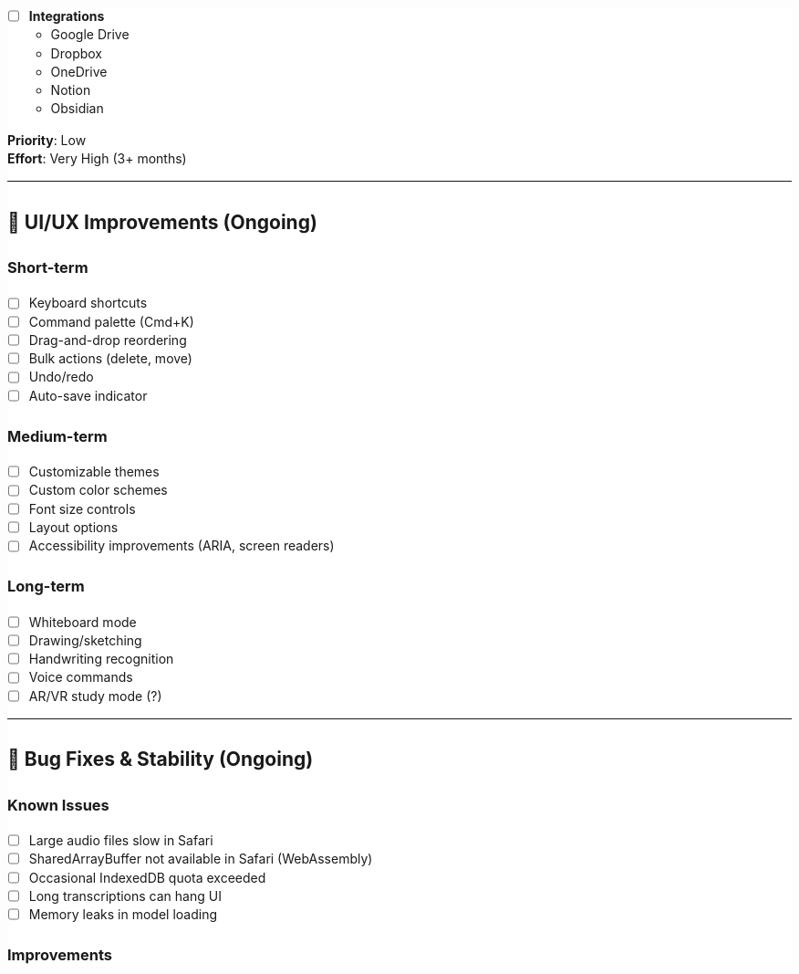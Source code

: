 - [ ] **Integrations**
  - Google Drive
  - Dropbox
  - OneDrive
  - Notion
  - Obsidian

**Priority**: Low  
**Effort**: Very High (3+ months)

---

## 🎨 UI/UX Improvements (Ongoing)

### Short-term

- [ ] Keyboard shortcuts
- [ ] Command palette (Cmd+K)
- [ ] Drag-and-drop reordering
- [ ] Bulk actions (delete, move)
- [ ] Undo/redo
- [ ] Auto-save indicator

### Medium-term

- [ ] Customizable themes
- [ ] Custom color schemes
- [ ] Font size controls
- [ ] Layout options
- [ ] Accessibility improvements (ARIA, screen readers)

### Long-term

- [ ] Whiteboard mode
- [ ] Drawing/sketching
- [ ] Handwriting recognition
- [ ] Voice commands
- [ ] AR/VR study mode (?)

---

## 🐛 Bug Fixes & Stability (Ongoing)

### Known Issues

- [ ] Large audio files slow in Safari
- [ ] SharedArrayBuffer not available in Safari (WebAssembly)
- [ ] Occasional IndexedDB quota exceeded
- [ ] Long transcriptions can hang UI
- [ ] Memory leaks in model loading

### Improvements
